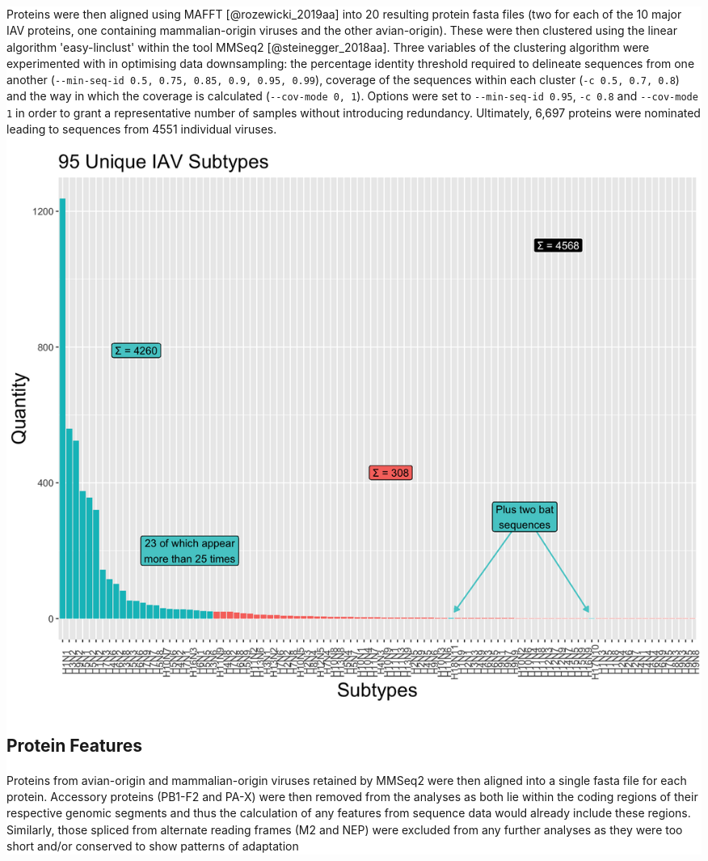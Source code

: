 Proteins were then aligned using MAFFT [@rozewicki_2019aa] into 20 resulting protein fasta files (two for each of the 10 major IAV proteins, one containing mammalian-origin viruses and the other avian-origin). These were then clustered using the linear algorithm 'easy-linclust' within the tool MMSeq2 [@steinegger_2018aa]. Three variables of the clustering algorithm were experimented with in optimising data downsampling: the percentage identity threshold required to delineate sequences from one another (`--min-seq-id 0.5, 0.75, 0.85, 0.9, 0.95, 0.99`), coverage of the sequences within each cluster (`-c 0.5, 0.7, 0.8`) and the way in which the coverage is calculated (`--cov-mode 0, 1`). Options were set to `--min-seq-id 0.95`, `-c 0.8` and `--cov-mode 1` in order to grant a representative number of samples without introducing redundancy. Ultimately, 6,697 proteins were nominated leading to sequences from 4551 individual viruses.

![Frequency of subtypes](Figures%20&%20Presentables/Subtype%20Freqs.png)

## Protein Features

Proteins from avian-origin and mammalian-origin viruses retained by MMSeq2 were then aligned into a single fasta file for each protein. Accessory proteins (PB1-F2 and PA-X) were then removed from the analyses as both lie within the coding regions of their respective genomic segments and thus the calculation of any features from sequence data would already include these regions. Similarly, those spliced from alternate reading frames (M2 and NEP) were excluded from any further analyses as they were too short and/or conserved to show patterns of adaptation
